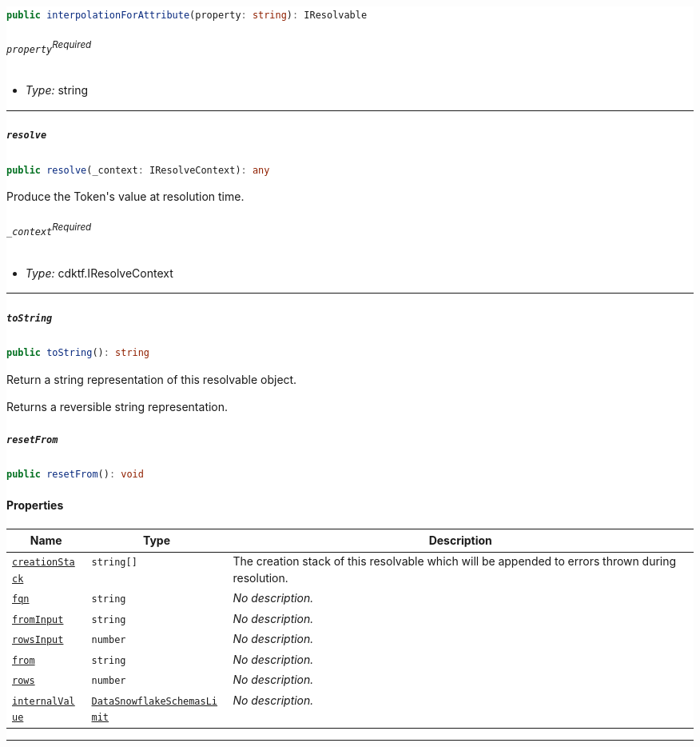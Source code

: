```typescript
public interpolationForAttribute(property: string): IResolvable
```

###### `property`<sup>Required</sup> <a name="property" id="@cdktf/provider-snowflake.dataSnowflakeSchemas.DataSnowflakeSchemasLimitOutputReference.interpolationForAttribute.parameter.property"></a>

- *Type:* string

---

##### `resolve` <a name="resolve" id="@cdktf/provider-snowflake.dataSnowflakeSchemas.DataSnowflakeSchemasLimitOutputReference.resolve"></a>

```typescript
public resolve(_context: IResolveContext): any
```

Produce the Token's value at resolution time.

###### `_context`<sup>Required</sup> <a name="_context" id="@cdktf/provider-snowflake.dataSnowflakeSchemas.DataSnowflakeSchemasLimitOutputReference.resolve.parameter._context"></a>

- *Type:* cdktf.IResolveContext

---

##### `toString` <a name="toString" id="@cdktf/provider-snowflake.dataSnowflakeSchemas.DataSnowflakeSchemasLimitOutputReference.toString"></a>

```typescript
public toString(): string
```

Return a string representation of this resolvable object.

Returns a reversible string representation.

##### `resetFrom` <a name="resetFrom" id="@cdktf/provider-snowflake.dataSnowflakeSchemas.DataSnowflakeSchemasLimitOutputReference.resetFrom"></a>

```typescript
public resetFrom(): void
```


#### Properties <a name="Properties" id="Properties"></a>

| **Name** | **Type** | **Description** |
| --- | --- | --- |
| <code><a href="#@cdktf/provider-snowflake.dataSnowflakeSchemas.DataSnowflakeSchemasLimitOutputReference.property.creationStack">creationStack</a></code> | <code>string[]</code> | The creation stack of this resolvable which will be appended to errors thrown during resolution. |
| <code><a href="#@cdktf/provider-snowflake.dataSnowflakeSchemas.DataSnowflakeSchemasLimitOutputReference.property.fqn">fqn</a></code> | <code>string</code> | *No description.* |
| <code><a href="#@cdktf/provider-snowflake.dataSnowflakeSchemas.DataSnowflakeSchemasLimitOutputReference.property.fromInput">fromInput</a></code> | <code>string</code> | *No description.* |
| <code><a href="#@cdktf/provider-snowflake.dataSnowflakeSchemas.DataSnowflakeSchemasLimitOutputReference.property.rowsInput">rowsInput</a></code> | <code>number</code> | *No description.* |
| <code><a href="#@cdktf/provider-snowflake.dataSnowflakeSchemas.DataSnowflakeSchemasLimitOutputReference.property.from">from</a></code> | <code>string</code> | *No description.* |
| <code><a href="#@cdktf/provider-snowflake.dataSnowflakeSchemas.DataSnowflakeSchemasLimitOutputReference.property.rows">rows</a></code> | <code>number</code> | *No description.* |
| <code><a href="#@cdktf/provider-snowflake.dataSnowflakeSchemas.DataSnowflakeSchemasLimitOutputReference.property.internalValue">internalValue</a></code> | <code><a href="#@cdktf/provider-snowflake.dataSnowflakeSchemas.DataSnowflakeSchemasLimit">DataSnowflakeSchemasLimit</a></code> | *No description.* |

---